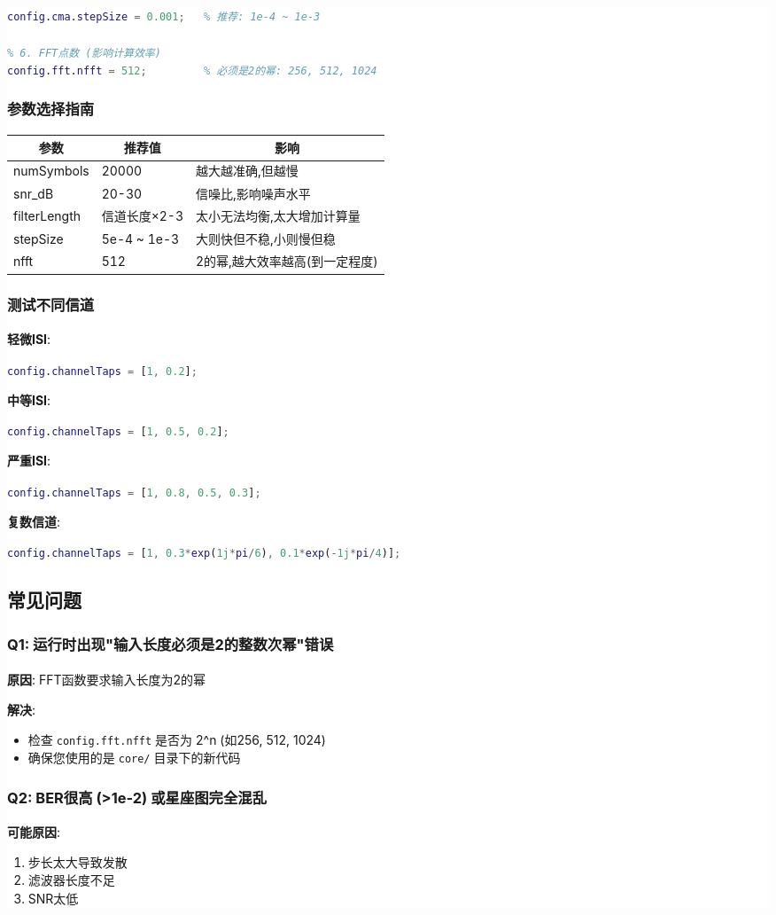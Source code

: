 ```matlab
config.cma.stepSize = 0.001;   % 推荐: 1e-4 ~ 1e-3

% 6. FFT点数 (影响计算效率)
config.fft.nfft = 512;         % 必须是2的幂: 256, 512, 1024
```

### 参数选择指南

| 参数 | 推荐值 | 影响 |
|------|--------|------|
| numSymbols | 20000 | 越大越准确,但越慢 |
| snr_dB | 20-30 | 信噪比,影响噪声水平 |
| filterLength | 信道长度×2-3 | 太小无法均衡,太大增加计算量 |
| stepSize | 5e-4 ~ 1e-3 | 大则快但不稳,小则慢但稳 |
| nfft | 512 | 2的幂,越大效率越高(到一定程度) |

### 测试不同信道

**轻微ISI**:
```matlab
config.channelTaps = [1, 0.2];
```

**中等ISI**:
```matlab
config.channelTaps = [1, 0.5, 0.2];
```

**严重ISI**:
```matlab
config.channelTaps = [1, 0.8, 0.5, 0.3];
```

**复数信道**:
```matlab
config.channelTaps = [1, 0.3*exp(1j*pi/6), 0.1*exp(-1j*pi/4)];
```

## 常见问题

### Q1: 运行时出现"输入长度必须是2的整数次幂"错误

**原因**: FFT函数要求输入长度为2的幂

**解决**:
- 检查 `config.fft.nfft` 是否为 2^n (如256, 512, 1024)
- 确保您使用的是 `core/` 目录下的新代码

### Q2: BER很高 (>1e-2) 或星座图完全混乱

**可能原因**:
1. 步长太大导致发散
2. 滤波器长度不足
3. SNR太低

